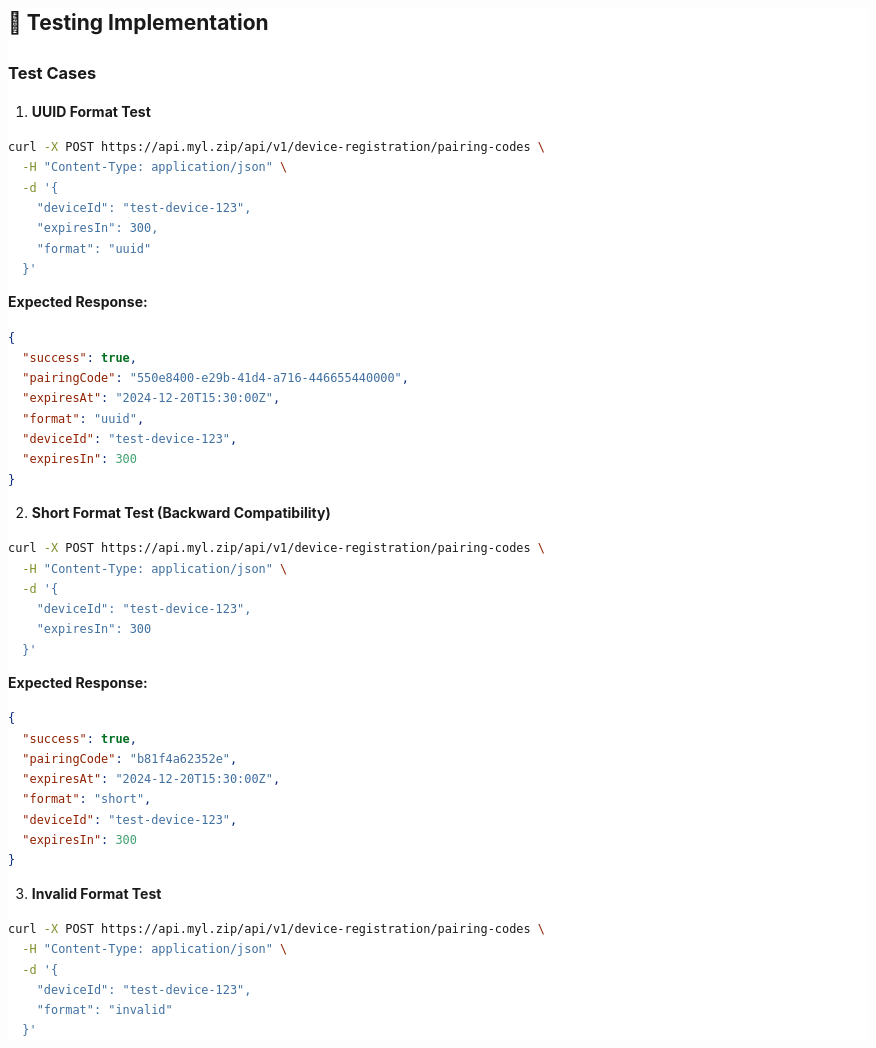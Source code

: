 
## 🧪 **Testing Implementation**

### **Test Cases**

1. **UUID Format Test**
```bash
curl -X POST https://api.myl.zip/api/v1/device-registration/pairing-codes \
  -H "Content-Type: application/json" \
  -d '{
    "deviceId": "test-device-123",
    "expiresIn": 300,
    "format": "uuid"
  }'
```

**Expected Response:**
```json
{
  "success": true,
  "pairingCode": "550e8400-e29b-41d4-a716-446655440000",
  "expiresAt": "2024-12-20T15:30:00Z",
  "format": "uuid",
  "deviceId": "test-device-123",
  "expiresIn": 300
}
```

2. **Short Format Test (Backward Compatibility)**
```bash
curl -X POST https://api.myl.zip/api/v1/device-registration/pairing-codes \
  -H "Content-Type: application/json" \
  -d '{
    "deviceId": "test-device-123",
    "expiresIn": 300
  }'
```

**Expected Response:**
```json
{
  "success": true,
  "pairingCode": "b81f4a62352e",
  "expiresAt": "2024-12-20T15:30:00Z",
  "format": "short",
  "deviceId": "test-device-123",
  "expiresIn": 300
}
```

3. **Invalid Format Test**
```bash
curl -X POST https://api.myl.zip/api/v1/device-registration/pairing-codes \
  -H "Content-Type: application/json" \
  -d '{
    "deviceId": "test-device-123",
    "format": "invalid"
  }'
```
